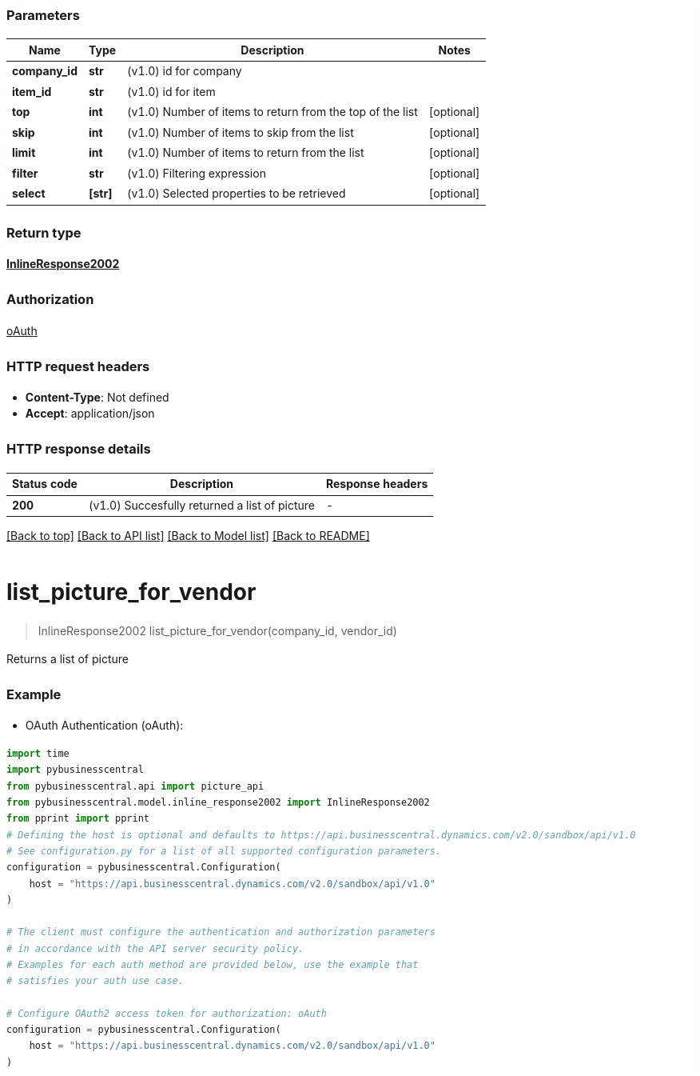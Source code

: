 
### Parameters

Name | Type | Description  | Notes
------------- | ------------- | ------------- | -------------
 **company_id** | **str**| (v1.0) id for company |
 **item_id** | **str**| (v1.0) id for item |
 **top** | **int**| (v1.0) Number of items to return from the top of the list | [optional]
 **skip** | **int**| (v1.0) Number of items to skip from the list | [optional]
 **limit** | **int**| (v1.0) Number of items to return from the list | [optional]
 **filter** | **str**| (v1.0) Filtering expression | [optional]
 **select** | **[str]**| (v1.0) Selected properties to be retrieved | [optional]

### Return type

[**InlineResponse2002**](InlineResponse2002.md)

### Authorization

[oAuth](../README.md#oAuth)

### HTTP request headers

 - **Content-Type**: Not defined
 - **Accept**: application/json


### HTTP response details
| Status code | Description | Response headers |
|-------------|-------------|------------------|
**200** | (v1.0) Succesfully returned a list of picture |  -  |

[[Back to top]](#) [[Back to API list]](../README.md#documentation-for-api-endpoints) [[Back to Model list]](../README.md#documentation-for-models) [[Back to README]](../README.md)

# **list_picture_for_vendor**
> InlineResponse2002 list_picture_for_vendor(company_id, vendor_id)

Returns a list of picture

### Example

* OAuth Authentication (oAuth):
```python
import time
import pybusinesscentral
from pybusinesscentral.api import picture_api
from pybusinesscentral.model.inline_response2002 import InlineResponse2002
from pprint import pprint
# Defining the host is optional and defaults to https://api.businesscentral.dynamics.com/v2.0/sandbox/api/v1.0
# See configuration.py for a list of all supported configuration parameters.
configuration = pybusinesscentral.Configuration(
    host = "https://api.businesscentral.dynamics.com/v2.0/sandbox/api/v1.0"
)

# The client must configure the authentication and authorization parameters
# in accordance with the API server security policy.
# Examples for each auth method are provided below, use the example that
# satisfies your auth use case.

# Configure OAuth2 access token for authorization: oAuth
configuration = pybusinesscentral.Configuration(
    host = "https://api.businesscentral.dynamics.com/v2.0/sandbox/api/v1.0"
)
```
